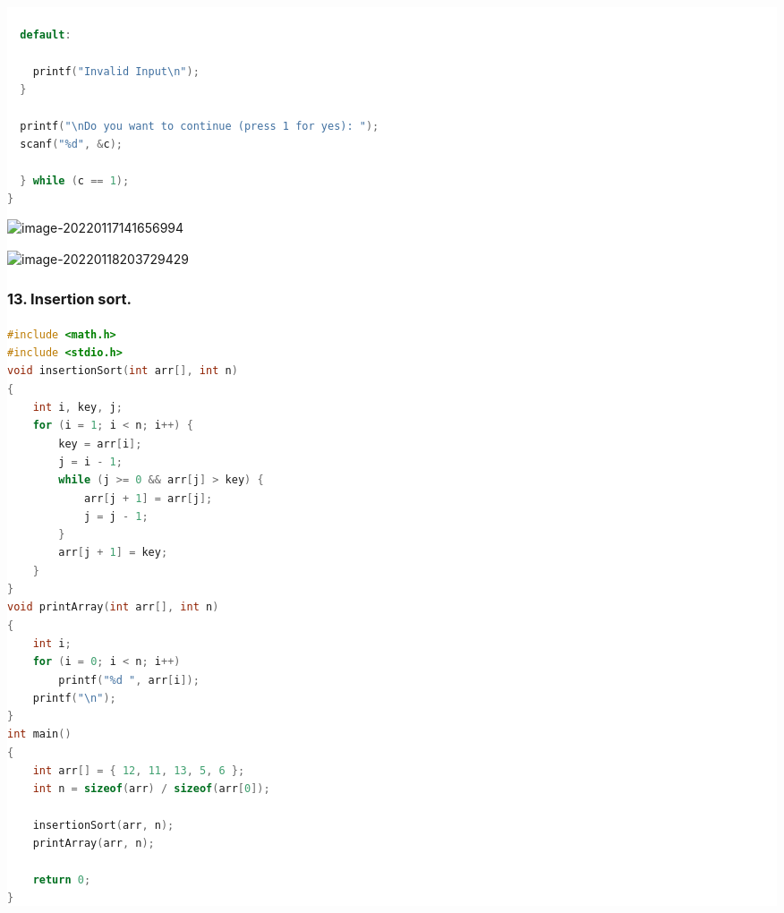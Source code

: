 ```c

  default:

    printf("Invalid Input\n");
  }

  printf("\nDo you want to continue (press 1 for yes): ");
  scanf("%d", &c);

  } while (c == 1);
}
```

![image-20220117141656994](C:\Users\Administrator\AppData\Roaming\Typora\typora-user-images\image-20220117141656994.png)

![image-20220118203729429](C:\Users\dell\AppData\Roaming\Typora\typora-user-images\image-20220118203729429.png)

### 13. Insertion sort.

```c
#include <math.h>
#include <stdio.h>
void insertionSort(int arr[], int n)
{
    int i, key, j;
    for (i = 1; i < n; i++) {
        key = arr[i];
        j = i - 1;
        while (j >= 0 && arr[j] > key) {
            arr[j + 1] = arr[j];
            j = j - 1;
        }
        arr[j + 1] = key;
    }
}
void printArray(int arr[], int n)
{
    int i;
    for (i = 0; i < n; i++)
        printf("%d ", arr[i]);
    printf("\n");
}
int main()
{
    int arr[] = { 12, 11, 13, 5, 6 };
    int n = sizeof(arr) / sizeof(arr[0]);

    insertionSort(arr, n);
    printArray(arr, n);

    return 0;
}
```
